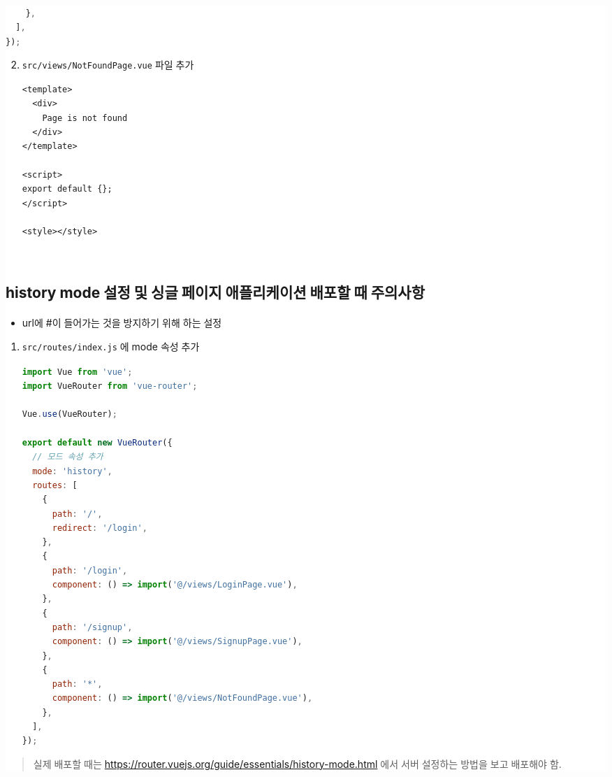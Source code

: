    ```js
       },
     ],
   });
   ```

2. `src/views/NotFoundPage.vue` 파일 추가

   ```vue
   <template>
     <div>
       Page is not found
     </div>
   </template>
   
   <script>
   export default {};
   </script>
   
   <style></style>
   ```

<br>

## history mode 설정 및 싱글 페이지 애플리케이션 배포할 때 주의사항

* url에 #이 들어가는 것을 방지하기 위해 하는 설정

1. `src/routes/index.js` 에 mode 속성 추가

   ```js
   import Vue from 'vue';
   import VueRouter from 'vue-router';
   
   Vue.use(VueRouter);
   
   export default new VueRouter({
     // 모드 속성 추가
     mode: 'history',
     routes: [
       {
         path: '/',
         redirect: '/login',
       },
       {
         path: '/login',
         component: () => import('@/views/LoginPage.vue'),
       },
       {
         path: '/signup',
         component: () => import('@/views/SignupPage.vue'),
       },
       {
         path: '*',
         component: () => import('@/views/NotFoundPage.vue'),
       },
     ],
   });
   ```

> 실제 배포할 때는 https://router.vuejs.org/guide/essentials/history-mode.html 에서 서버 설정하는 방법을 보고 배포해야 함.
